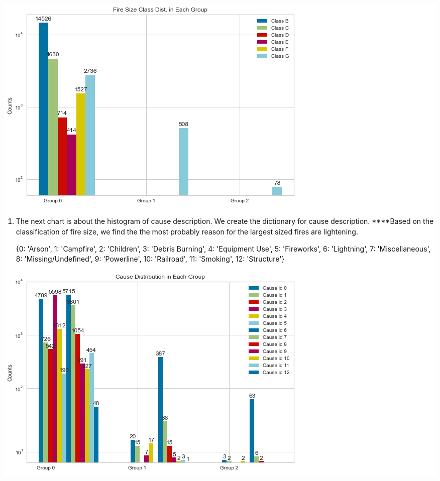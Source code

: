 ![Untitled](Figure/Untitled%204.png)

1. The next chart is about the histogram of cause description. We create the dictionary for cause description. ****Based on the classification of fire size, we find the the most probably reason for the largest sized fires are lightening.
    
    {0: 'Arson', 1: 'Campfire', 2: 'Children', 3: 'Debris Burning', 4: 'Equipment Use', 5: 'Fireworks', 6: 'Lightning', 7: 'Miscellaneous', 8: 'Missing/Undefined', 9: 'Powerline', 10: 'Railroad', 11: 'Smoking', 12: 'Structure'}
    

![Untitled](Figure/Untitled%205.png)
